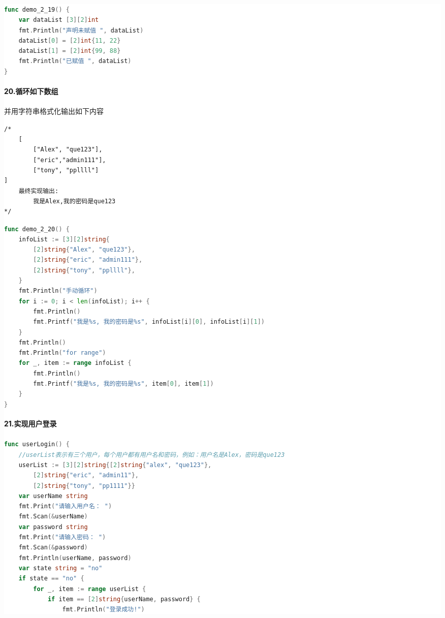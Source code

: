 ```go
func demo_2_19() {
	var dataList [3][2]int
	fmt.Println("声明未赋值 ", dataList)
	dataList[0] = [2]int{11, 22}
	dataList[1] = [2]int{99, 88}
	fmt.Println("已赋值 ", dataList)
}
```

#### 20.循环如下数组

并用字符串格式化输出如下内容

```
/*
	[
		["Alex", "que123"],
		["eric","admin111"],
		["tony", "ppllll"]
]
	最终实现输出:
		我是Alex,我的密码是que123
*/
```

```go
func demo_2_20() {
	infoList := [3][2]string{
		[2]string{"Alex", "que123"},
		[2]string{"eric", "admin111"},
		[2]string{"tony", "ppllll"},
	}
	fmt.Println("手动循环")
	for i := 0; i < len(infoList); i++ {
		fmt.Println()
		fmt.Printf("我是%s, 我的密码是%s", infoList[i][0], infoList[i][1])
	}
	fmt.Println()
	fmt.Println("for range")
	for _, item := range infoList {
		fmt.Println()
		fmt.Printf("我是%s, 我的密码是%s", item[0], item[1])
	}
}
```

#### 21.实现用户登录

```go
func userLogin() {
	//userList表示有三个用户，每个用户都有用户名和密码，例如：用户名是Alex，密码是que123
	userList := [3][2]string{[2]string{"alex", "que123"},
		[2]string{"eric", "admin11"},
		[2]string{"tony", "pp1111"}}
	var userName string
	fmt.Print("请输入用户名： ")
	fmt.Scan(&userName)
	var password string
	fmt.Print("请输入密码： ")
	fmt.Scan(&password)
	fmt.Println(userName, password)
	var state string = "no"
	if state == "no" {
		for _, item := range userList {
			if item == [2]string{userName, password} {
				fmt.Println("登录成功!")
```
